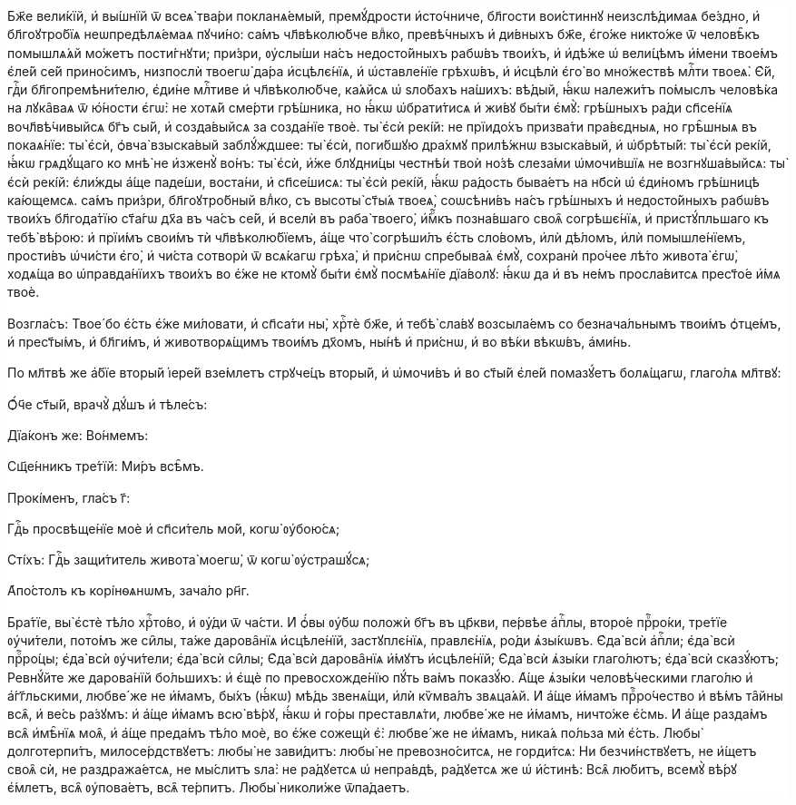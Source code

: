 Бж҃е вели́кїй, и҆ вы́шнїй ѿ всеѧ̀ тва́ри покланѧ́емый, премꙋ́дрости
и҆сто́чниче, бл҃гости вои́стиннꙋ неизслѣ́димаѧ бе́здно, и҆ бл҃гоꙋтро́бїѧ
неѡпредѣлѧ́емаѧ пꙋчи́но: са́мъ чл҃вѣколю́бче влⷣко, превѣ́чныхъ и҆ ди́вныхъ
бж҃е, є҆го́же никто́же ѿ человѣ̑къ помышлѧ́ѧй мо́жетъ пости́гнꙋти; при́зри,
ᲂу҆слы́ши на́съ недосто́йныхъ рабѡ́въ твои́хъ, и҆ и҆дѣ́же ѡ҆ вели́цѣмъ и҆́мени
твое́мъ є҆ле́й се́й прино́симъ, низпослѝ твоегѡ̀ да́ра и҆сцѣлє́нїѧ, и҆
ѡ҆ставле́нїе грѣхѡ́въ, и҆ и҆сцѣлѝ є҆го̀ во мно́жествѣ млⷭ҇ти твоеѧ̀. Є҆́й, гдⷭ҇и
бл҃гопремѣни́телю, є҆ди́не млⷭ҇тиве и҆ чл҃вѣколю́бче, ка́ѧйсѧ ѡ҆ ѕло́бахъ
на́шихъ: вѣ́дый, ꙗ҆́кѡ належи́тъ по́мыслъ человѣ́ка на лꙋка̑ваѧ ѿ ю҆́ности
є҆гѡ̀: не хотѧ́й сме́рти грѣ́шника, но ꙗ҆́кѡ ѡ҆брати́тисѧ и҆ жи́вꙋ бы́ти є҆мꙋ̀:
грѣ́шныхъ ра́ди сп҃се́нїѧ вочл҃вѣ́чивыйсѧ бг҃ъ сы́й, и҆ созда́выйсѧ за созда́нїе
твоѐ. ты̀ є҆сѝ рекі́й: не прїидо́хъ призва́ти пра́вєдныѧ, но грѣ̑шныѧ въ
покаѧ́нїе: ты̀ є҆сѝ, ѻ҆вча̀ взыска́вый заблꙋ́ждшее: ты̀ є҆сѝ, поги́бшꙋю дра́хмꙋ
прилѣ́жнѡ взыска́вый, и҆ ѡ҆брѣты́й: ты̀ є҆сѝ рекі́й, ꙗ҆́кѡ грѧдꙋ́щаго ко мнѣ̀ не
и҆зженꙋ̀ во́нъ: ты̀ є҆сѝ, и҆́же блꙋдни́цы честнѣ́и твоѝ но́зѣ слеза́ми
ѡ҆мочи́вшїѧ не возгнꙋша́выйсѧ: ты̀ є҆сѝ рекі́й: є҆ли́жды а҆́ще паде́ши,
воста́ни, и҆ сп҃се́шисѧ: ты̀ є҆сѝ рекі́й, ꙗ҆́кѡ ра́дость быва́етъ на нб҃сѝ ѡ҆
є҆ди́номъ грѣ́шницѣ ка́ющемсѧ. са́мъ при́зри, бл҃гоꙋтро́бный влⷣко, съ высоты̀
ст҃ы́ѧ твоеѧ̀, соѡсѣни́въ на́съ грѣ́шныхъ и҆ недосто́йныхъ рабѡ́въ твои́хъ
бл҃года́тїю ст҃а́гѡ дх҃а въ ча́съ се́й, и҆ вселѝ въ раба̀ твоего̀, и҆́мⷬ҇къ
позна́вшаго своѧ̑ согрѣшє́нїѧ, и҆ пристꙋ́пльшаго къ тебѣ̀ вѣ́рою: и҆ прїи́мъ
свои́мъ тѝ чл҃вѣколю́бїемъ, а҆́ще что̀ согрѣши́лъ є҆́сть сло́вомъ, и҆лѝ дѣ́ломъ,
и҆лѝ помышле́нїемъ, прости́въ ѡ҆чи́сти є҆го̀, и҆ чи́ста сотворѝ ѿ всѧ́кагѡ
грѣха̀, и҆ при́снѡ спребыва́ѧ є҆мꙋ̀, сохранѝ про́чее лѣ́то живота̀ є҆гѡ̀,
ходѧ́ща во ѡ҆правда́нїихъ твои́хъ во є҆́же не ктомꙋ̀ бы́ти є҆мꙋ̀ посмѣѧ́нїе
дїа́волꙋ: ꙗ҆́кѡ да и҆ въ не́мъ просла́витсѧ прест҃о́е и҆́мѧ твоѐ.

Возгла́съ: Твое́ бо є҆́сть є҆́же ми́ловати, и҆ сп҃са́ти ны̀, хрⷭ҇тѐ бж҃е, и҆
тебѣ̀ сла́вꙋ возсыла́емъ со безнача́льнымъ твои́мъ ѻ҆тце́мъ, и҆ прест҃ы́мъ, и҆
бл҃ги́мъ, и҆ животворѧ́щимъ твои́мъ дх҃омъ, ны́нѣ и҆ при́снѡ, и҆ во вѣ́ки
вѣкѡ́въ, а҆ми́нь.

По мл҃твѣ же а҆́бїе вторы́й і҆ере́й взе́млетъ стрꙋче́цъ вторы́й, и҆ ѡ҆мочи́въ
и҆ во ст҃ы́й є҆ле́й помазꙋ́етъ болѧ́щагѡ, глаго́лѧ мл҃твꙋ:

Ѻ҆́ч҃е ст҃ы́й, врачꙋ̀ дꙋ́шъ и҆ тѣле́съ:

Дїа́конъ же: Во́нмемъ:

Сщ҃е́нникъ тре́тїй: Ми́ръ всѣ̑мъ.

Прокі́менъ, гла́съ г҃:

Гдⷭ҇ь просвѣще́нїе моѐ и҆ сп҃си́тель мо́й, когѡ̀ ᲂу҆бою́сѧ;

Сті́хъ: Гдⷭ҇ь защи́титель живота̀ моегѡ̀, ѿ когѡ̀ ᲂу҆страшꙋ́сѧ;

А҆по́столъ къ корі́нѳѧнѡмъ, зача́ло рн҃г.

Бра́тїе, вы̀ є҆стѐ тѣ́ло хрⷭ҇то́во, и҆ ᲂу҆́ди ѿ ча́сти. И҆ ѻ҆́вы ᲂу҆́бѡ положѝ
бг҃ъ въ цр҃кви, пе́рвѣе а҆пⷭ҇лы, второ́е прⷪ҇ро́ки, тре́тїе ᲂу҆чи́тели, пото́мъ
же си̑лы, та́же дарова̑нїѧ и҆сцѣле́нїй, застꙋплє́нїѧ, правлє́нїѧ, ро́ди
ѧ҆зы́кѡвъ. Є҆да̀ всѝ а҆пⷭ҇ли; є҆да̀ всѝ прⷪ҇ро́цы; є҆да̀ всѝ ᲂу҆чи́тели; є҆да̀
всѝ си̑лы; Є҆да̀ всѝ дарова̑нїѧ и҆́мꙋтъ и҆сцѣле́нїй; Є҆да̀ всѝ ѧ҆зы́ки
глаго́лютъ; є҆да̀ всѝ сказꙋ́ютъ; Ревнꙋ́йте же дарова́нїй бо́льшихъ: и҆ є҆щѐ по
превосхожде́нїю пꙋ́ть ва́мъ показꙋ́ю. А҆́ще ѧ҆зы́ки человѣ́ческими глаго́лю и҆
а҆́гг҃льскими, любве́ же не и҆́мамъ, бы́хъ (ꙗ҆́кѡ) мѣ́дь звенѧ́щи, и҆лѝ кѷмва́лъ
звѧца́ѧй. И҆ а҆́ще и҆́мамъ прⷪ҇ро́чество и҆ вѣ́мъ та̑йны всѧ̑, и҆ ве́сь ра́зꙋмъ:
и҆ а҆́ще и҆́мамъ всю̀ вѣ́рꙋ, ꙗ҆́кѡ и҆ го́ры преставлѧ́ти, любве́ же не и҆́мамъ,
ничто́же є҆́смь. И҆ а҆́ще разда́мъ всѧ̑ и҆мѣ̑нїѧ моѧ̑, и҆ а҆́ще преда́мъ тѣ́ло
моѐ, во є҆́же сожещѝ є҆̀: любве́ же не и҆́мамъ, ника́ѧ по́льза мѝ є҆́сть. Любы̀
долготерпи́тъ, милосе́рдствꙋетъ: любы̀ не зави́дитъ: любы̀ не превозно́ситсѧ, не
горди́тсѧ: Ни безчи́нствꙋетъ, не и҆́щетъ своѧ̑ сѝ, не раздража́етсѧ, не мы́слитъ
ѕла̀: не ра́дꙋетсѧ ѡ҆ непра́вдѣ, ра́дꙋетсѧ же ѡ҆ и҆́стинѣ: Всѧ̑ лю́битъ, всемꙋ̀
вѣ́рꙋ є҆́млетъ, всѧ̑ ᲂу҆пова́етъ, всѧ̑ те́рпитъ. Любы̀ николи́же ѿпа́даетъ.
